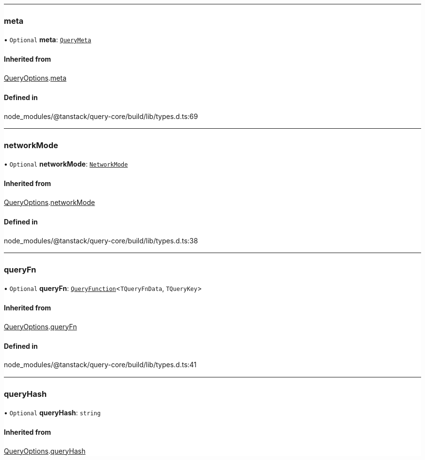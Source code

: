 ___

### meta

• `Optional` **meta**: [`QueryMeta`](../wiki/%3Cinternal%3E.QueryMeta)

#### Inherited from

[QueryOptions](../wiki/%3Cinternal%3E.QueryOptions).[meta](../wiki/%3Cinternal%3E.QueryOptions#meta)

#### Defined in

node_modules/@tanstack/query-core/build/lib/types.d.ts:69

___

### networkMode

• `Optional` **networkMode**: [`NetworkMode`](../wiki/%3Cinternal%3E#networkmode)

#### Inherited from

[QueryOptions](../wiki/%3Cinternal%3E.QueryOptions).[networkMode](../wiki/%3Cinternal%3E.QueryOptions#networkmode)

#### Defined in

node_modules/@tanstack/query-core/build/lib/types.d.ts:38

___

### queryFn

• `Optional` **queryFn**: [`QueryFunction`](../wiki/%3Cinternal%3E#queryfunction)<`TQueryFnData`, `TQueryKey`\>

#### Inherited from

[QueryOptions](../wiki/%3Cinternal%3E.QueryOptions).[queryFn](../wiki/%3Cinternal%3E.QueryOptions#queryfn)

#### Defined in

node_modules/@tanstack/query-core/build/lib/types.d.ts:41

___

### queryHash

• `Optional` **queryHash**: `string`

#### Inherited from

[QueryOptions](../wiki/%3Cinternal%3E.QueryOptions).[queryHash](../wiki/%3Cinternal%3E.QueryOptions#queryhash)
